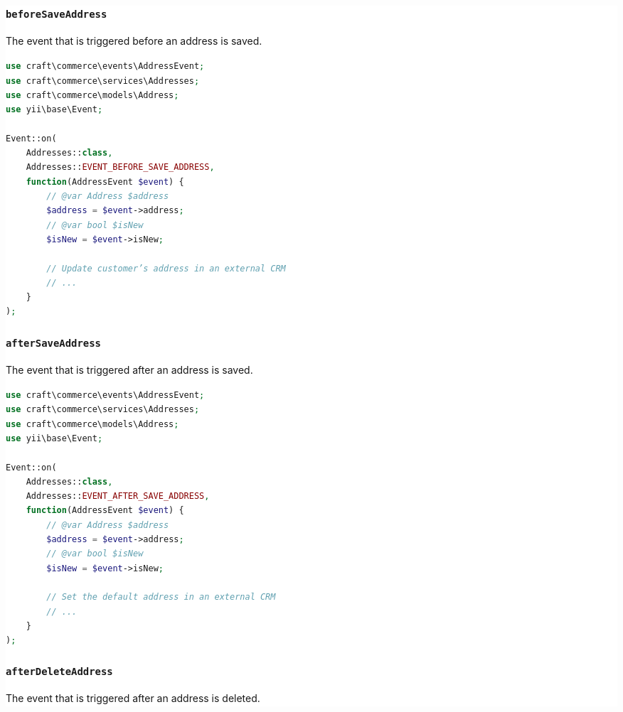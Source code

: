 ### `beforeSaveAddress`

The event that is triggered before an address is saved.

```php
use craft\commerce\events\AddressEvent;
use craft\commerce\services\Addresses;
use craft\commerce\models\Address;
use yii\base\Event;

Event::on(
    Addresses::class,
    Addresses::EVENT_BEFORE_SAVE_ADDRESS,
    function(AddressEvent $event) {
        // @var Address $address
        $address = $event->address;
        // @var bool $isNew
        $isNew = $event->isNew;

        // Update customer’s address in an external CRM
        // ...
    }
);
```

### `afterSaveAddress`

The event that is triggered after an address is saved.

```php
use craft\commerce\events\AddressEvent;
use craft\commerce\services\Addresses;
use craft\commerce\models\Address;
use yii\base\Event;

Event::on(
    Addresses::class,
    Addresses::EVENT_AFTER_SAVE_ADDRESS,
    function(AddressEvent $event) {
        // @var Address $address
        $address = $event->address;
        // @var bool $isNew
        $isNew = $event->isNew;

        // Set the default address in an external CRM
        // ...
    }
);
```

### `afterDeleteAddress`

The event that is triggered after an address is deleted.
